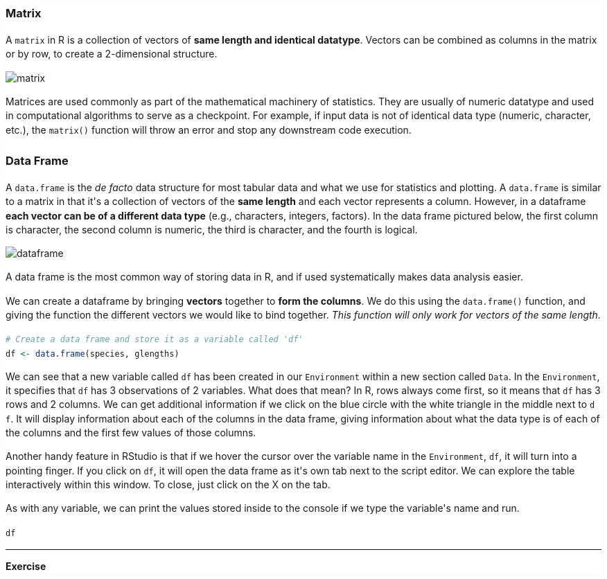 ### Matrix

A `matrix` in R is a collection of vectors of **same length and identical datatype**. Vectors can be combined as columns in the matrix or by row, to create a 2-dimensional structure.

![matrix](../img/matrix.png)

Matrices are used commonly as part of the mathematical machinery of statistics. They are usually of numeric datatype and used in computational algorithms to serve as a checkpoint. For example, if input data is not of identical data type (numeric, character, etc.), the `matrix()` function will throw an error and stop any downstream code execution.

### Data Frame

A `data.frame` is the _de facto_ data structure for most tabular data and what we use for statistics and plotting. A `data.frame` is similar to a matrix in that it's a collection of vectors of the **same length** and each vector represents a column. However, in a dataframe **each vector can be of a different data type** (e.g., characters, integers, factors). In the data frame pictured below, the first column is character, the second column is numeric, the third is character, and the fourth is logical.

![dataframe](../img/dataframe.png)

A data frame is the most common way of storing data in R, and if used systematically makes data analysis easier. 

We can create a dataframe by bringing **vectors** together to **form the columns**. We do this using the `data.frame()` function, and giving the function the different vectors we would like to bind together. *This function will only work for vectors of the same length.*

```r
# Create a data frame and store it as a variable called 'df'
df <- data.frame(species, glengths)
```

We can see that a new variable called `df` has been created in our `Environment` within a new section called `Data`. In the `Environment`, it specifies that `df` has 3 observations of 2 variables. What does that mean? In R, rows always come first, so it means that `df` has 3 rows and 2 columns. We can get additional information if we click on the blue circle with the white triangle in the middle next to `df`. It will display information about each of the columns in the data frame, giving information about what the data type is of each of the columns and the first few values of those columns.

Another handy feature in RStudio is that if we hover the cursor over the variable name in the `Environment`, `df`, it will turn into a pointing finger. If you click on `df`, it will open the data frame as it's own tab next to the script editor. We can explore the table interactively within this window. To close, just click on the X on the tab.

As with any variable, we can print the values stored inside to the console if we type the variable's name and run. 

```r
df
```

***
**Exercise**
